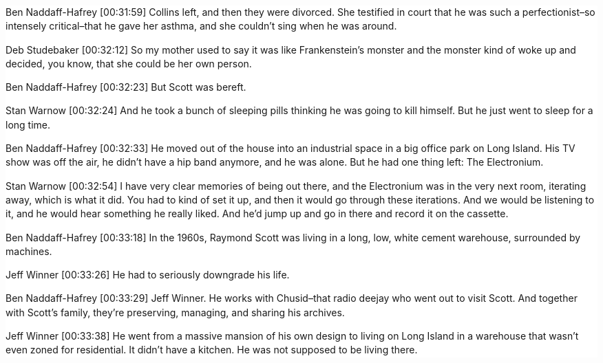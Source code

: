 
Ben Naddaff-Hafrey 
[00:31:59] 
Collins left, and then they were divorced. She testified in court that he was such a perfectionist–so intensely critical–that he gave her asthma, and she couldn’t sing when he was around. 


Deb Studebaker 
[00:32:12] 
So my mother used to say it was like Frankenstein’s monster and the monster kind of woke up and decided, you know, that she could be her own person. 


Ben Naddaff-Hafrey 
[00:32:23] 
But Scott was bereft. 


Stan Warnow 
[00:32:24] 
And he took a bunch of sleeping pills thinking he was going to kill himself. But he just went to sleep for a long time. 


Ben Naddaff-Hafrey 
[00:32:33] 
He moved out of the house into an industrial space in a big office park on Long Island. His TV show was off the air, he didn’t have a hip band anymore, and he was alone. But he had one thing left: The Electronium.


Stan Warnow 
[00:32:54] 
I have very clear memories of being out there, and the Electronium was in the very next room, iterating away, which is what it did. You had to kind of set it up, and then it would go through these iterations. And we would be listening to it, and he would hear something he really liked. And he’d jump up and go in there and record it on the cassette. 


Ben Naddaff-Hafrey 
[00:33:18] 
In the 1960s, Raymond Scott was living in a long, low, white cement warehouse, surrounded by machines. 


Jeff Winner 
[00:33:26] 
He had to seriously downgrade his life. 


Ben Naddaff-Hafrey 
[00:33:29] 
Jeff Winner. He works with Chusid–that radio deejay who went out to visit Scott. And together with Scott’s family, they’re preserving, managing, and sharing his archives. 


Jeff Winner 
[00:33:38] 
He went from a massive mansion of his own design to living on Long Island in a warehouse that wasn’t even zoned for residential. It didn’t have a kitchen. He was not supposed to be living there. 
